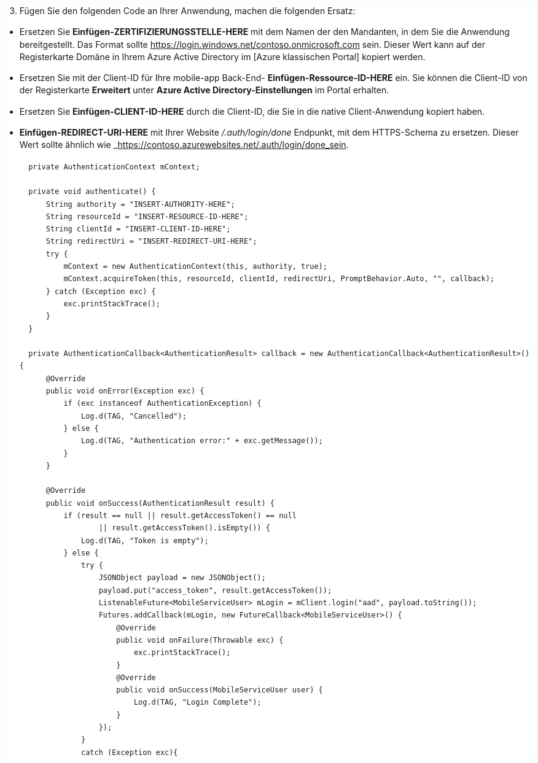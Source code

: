 3. Fügen Sie den folgenden Code an Ihrer Anwendung, machen die folgenden Ersatz:

* Ersetzen Sie **Einfügen-ZERTIFIZIERUNGSSTELLE-HERE** mit dem Namen der den Mandanten, in dem Sie die Anwendung bereitgestellt. Das Format sollte https://login.windows.net/contoso.onmicrosoft.com sein. Dieser Wert kann auf der Registerkarte Domäne in Ihrem Azure Active Directory im [Azure klassischen Portal] kopiert werden.

* Ersetzen Sie mit der Client-ID für Ihre mobile-app Back-End- **Einfügen-Ressource-ID-HERE** ein. Sie können die Client-ID von der Registerkarte **Erweitert** unter **Azure Active Directory-Einstellungen** im Portal erhalten.

* Ersetzen Sie **Einfügen-CLIENT-ID-HERE** durch die Client-ID, die Sie in die native Client-Anwendung kopiert haben.

* **Einfügen-REDIRECT-URI-HERE** mit Ihrer Website _/.auth/login/done_ Endpunkt, mit dem HTTPS-Schema zu ersetzen. Dieser Wert sollte ähnlich wie _https://contoso.azurewebsites.net/.auth/login/done_sein.

        private AuthenticationContext mContext;

        private void authenticate() {
            String authority = "INSERT-AUTHORITY-HERE";
            String resourceId = "INSERT-RESOURCE-ID-HERE";
            String clientId = "INSERT-CLIENT-ID-HERE";
            String redirectUri = "INSERT-REDIRECT-URI-HERE";
            try {
                mContext = new AuthenticationContext(this, authority, true);
                mContext.acquireToken(this, resourceId, clientId, redirectUri, PromptBehavior.Auto, "", callback);
            } catch (Exception exc) {
                exc.printStackTrace();
            }
        }

        private AuthenticationCallback<AuthenticationResult> callback = new AuthenticationCallback<AuthenticationResult>() {
            @Override
            public void onError(Exception exc) {
                if (exc instanceof AuthenticationException) {
                    Log.d(TAG, "Cancelled");
                } else {
                    Log.d(TAG, "Authentication error:" + exc.getMessage());
                }
            }

            @Override
            public void onSuccess(AuthenticationResult result) {
                if (result == null || result.getAccessToken() == null
                        || result.getAccessToken().isEmpty()) {
                    Log.d(TAG, "Token is empty");
                } else {
                    try {
                        JSONObject payload = new JSONObject();
                        payload.put("access_token", result.getAccessToken());
                        ListenableFuture<MobileServiceUser> mLogin = mClient.login("aad", payload.toString());
                        Futures.addCallback(mLogin, new FutureCallback<MobileServiceUser>() {
                            @Override
                            public void onFailure(Throwable exc) {
                                exc.printStackTrace();
                            }
                            @Override
                            public void onSuccess(MobileServiceUser user) {
                                Log.d(TAG, "Login Complete");
                            }
                        });
                    }
                    catch (Exception exc){

[What is Mobile Services]: #what-is
[Concepts]: #concepts
[How to: Create the Mobile Services client]: #create-client
[How to: Create a table reference]: #instantiating
[The API structure]: #api
[How to: Query data from a mobile service]: #querying
[Alle Elemente zurück]: #showAll
[Filtern Sie die zurückgegebene Daten]: #filtering
[Sortieren der Daten zurückgegeben]: #sorting
[Daten in Seiten zurück]: #paging
[Wählen Sie bestimmte Spalten aus.]: #selecting
[How to: Concatenate query methods]: #chaining
[How to: Bind data to the user interface]: #binding
[How to: Define the layout]: #layout
[How to: Define the adapter]: #adapter
[How to: Use the adapter]: #use-adapter
[How to: Insert data into a mobile service]: #inserting
[How to: update data in a mobile service]: #updating
[How to: Delete data in a mobile service]: #deleting
[How to: Look up a specific item]: #lookup
[How to: Work with untyped data]: #untyped
[How to: Authenticate users]: #authentication
[Cache authentication tokens]: #caching
[How to: Handle errors]: #errors
[How to: Design unit tests]: #tests
[How to: Customize the client]: #customizing
[Customize request headers]: #headers
[Customize serialization]: #serialization
[Next Steps]: #next-steps
[Setup and Prerequisites]: #setup
[Get started with Azure Mobile Apps]: app-service-mobile-android-get-started.md
[ASCII control codes C0 and C1]: http://en.wikipedia.org/wiki/Data_link_escape_character#C1_set
[Mobile Services SDK for Android]: http://go.microsoft.com/fwlink/p/?LinkID=717033
[Azure-portal]: https://portal.azure.com
[Erste Schritte mit der Authentifizierung]: app-service-mobile-android-get-started-users.md
[1]: http://google-gson.googlecode.com/svn/trunk/gson/docs/javadocs/com/google/gson/JsonObject.html
[2]: http://hashtagfail.com/post/44606137082/mobile-services-android-serialization-gson
[3]: http://go.microsoft.com/fwlink/p/?LinkId=290801
[4]: http://go.microsoft.com/fwlink/p/?LinkId=296840
[5]: app-service-mobile-android-get-started-push.md
[6]: ../notification-hubs/notification-hubs-push-notification-overview.md#integration-with-app-service-mobile-apps
[7]: app-service-mobile-android-get-started-users.md#cache-tokens
[8]: http://azure.github.io/azure-mobile-apps-android-client/com/microsoft/windowsazure/mobileservices/table/MobileServiceTable.html
[9]: http://azure.github.io/azure-mobile-apps-android-client/com/microsoft/windowsazure/mobileservices/MobileServiceClient.html
[10]: app-service-mobile-dotnet-backend-how-to-use-server-sdk.md
[11]: app-service-mobile-node-backend-how-to-use-server-sdk.md
[12]: http://azure.github.io/azure-mobile-apps-android-client/
[13]: app-service-mobile-android-get-started.md#create-a-new-azure-mobile-app-backend
[14]: http://go.microsoft.com/fwlink/p/?LinkID=717034
[15]: app-service-mobile-dotnet-backend-how-to-use-server-sdk.md#how-to-define-a-table-controller
[16]: app-service-mobile-node-backend-how-to-use-server-sdk.md#TableOperations
[Zukünftiger]: http://developer.android.com/reference/java/util/concurrent/Future.html
[AsyncTask]: http://developer.android.com/reference/android/os/AsyncTask.html